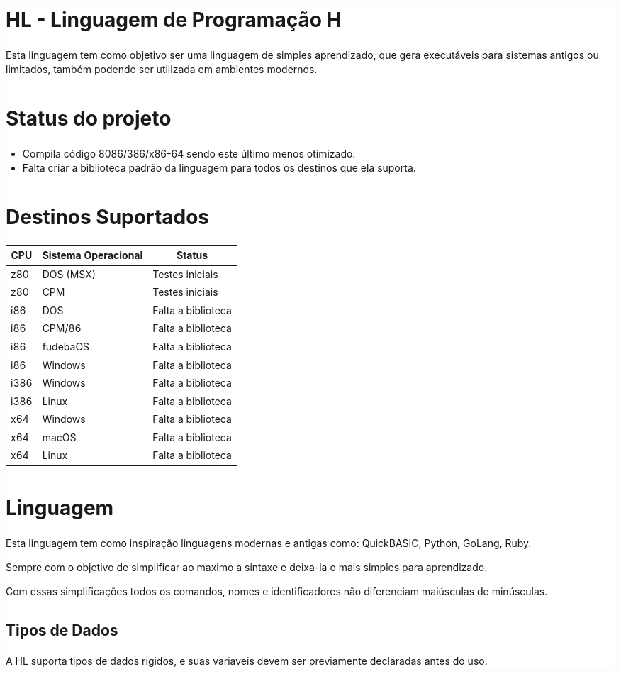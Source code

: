 # HL - Linguagem de Programação H

Esta linguagem tem como objetivo ser uma linguagem de simples aprendizado, que gera executáveis para sistemas antigos ou limitados, também podendo ser utilizada em ambientes modernos.

# Status do projeto

- Compila código 8086/386/x86-64 sendo este último menos otimizado.
- Falta criar a biblioteca padrão da linguagem para todos os destinos que ela suporta.

# Destinos Suportados

| CPU  | Sistema Operacional | Status             |
|------|---------------------|--------------------|
| z80  | DOS (MSX)           | Testes iniciais    |
| z80  | CPM                 | Testes iniciais    |
| i86  | DOS                 | Falta a biblioteca |
| i86  | CPM/86              | Falta a biblioteca |
| i86  | fudebaOS            | Falta a biblioteca |
| i86  | Windows             | Falta a biblioteca |
| i386 | Windows             | Falta a biblioteca |
| i386 | Linux               | Falta a biblioteca |
| x64  | Windows             | Falta a biblioteca |
| x64  | macOS               | Falta a biblioteca |
| x64  | Linux               | Falta a biblioteca |

# Linguagem

Esta linguagem tem como inspiração linguagens modernas e antigas como: QuickBASIC, Python, GoLang, Ruby.

Sempre com o objetivo de simplificar ao maximo a sintaxe e deixa-la o mais simples para aprendizado.

Com essas simplificações todos os comandos, nomes e identificadores não diferenciam maiúsculas de minúsculas.

## Tipos de Dados

A HL suporta tipos de dados rigidos, e suas variaveis devem ser previamente declaradas antes do uso.
